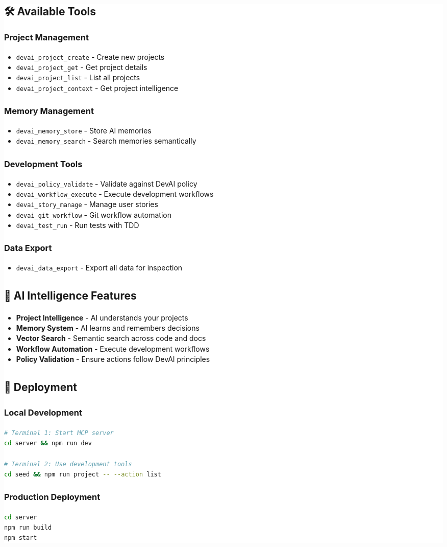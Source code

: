## 🛠️ Available Tools

### Project Management

- `devai_project_create` - Create new projects
- `devai_project_get` - Get project details
- `devai_project_list` - List all projects
- `devai_project_context` - Get project intelligence

### Memory Management

- `devai_memory_store` - Store AI memories
- `devai_memory_search` - Search memories semantically

### Development Tools

- `devai_policy_validate` - Validate against DevAI policy
- `devai_workflow_execute` - Execute development workflows
- `devai_story_manage` - Manage user stories
- `devai_git_workflow` - Git workflow automation
- `devai_test_run` - Run tests with TDD

### Data Export

- `devai_data_export` - Export all data for inspection

## 🧠 AI Intelligence Features

- **Project Intelligence** - AI understands your projects
- **Memory System** - AI learns and remembers decisions
- **Vector Search** - Semantic search across code and docs
- **Workflow Automation** - Execute development workflows
- **Policy Validation** - Ensure actions follow DevAI principles

## 🚀 Deployment

### Local Development

```bash
# Terminal 1: Start MCP server
cd server && npm run dev

# Terminal 2: Use development tools
cd seed && npm run project -- --action list
```

### Production Deployment

```bash
cd server
npm run build
npm start
```
